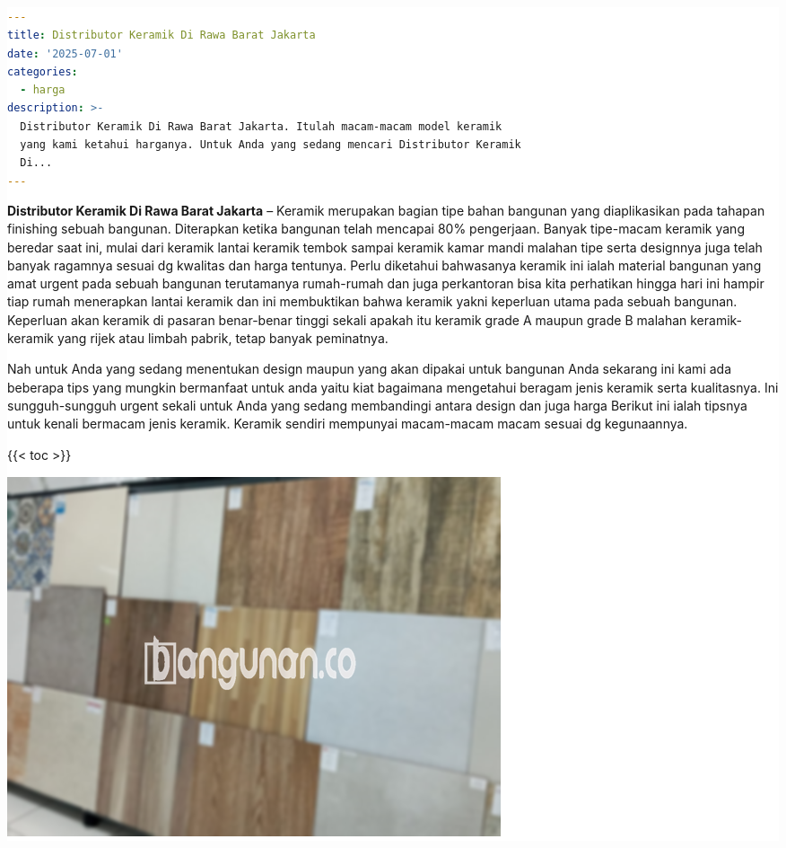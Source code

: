 ```yaml
---
title: Distributor Keramik Di Rawa Barat Jakarta
date: '2025-07-01'
categories:
  - harga
description: >-
  Distributor Keramik Di Rawa Barat Jakarta. Itulah macam-macam model keramik
  yang kami ketahui harganya. Untuk Anda yang sedang mencari Distributor Keramik
  Di...
---
```


**Distributor Keramik Di Rawa Barat Jakarta** – Keramik merupakan bagian tipe bahan bangunan yang diaplikasikan pada tahapan finishing sebuah bangunan. Diterapkan ketika bangunan telah mencapai 80% pengerjaan. Banyak tipe-macam keramik yang beredar saat ini, mulai dari keramik lantai keramik tembok sampai keramik kamar mandi malahan tipe serta designnya juga telah banyak ragamnya sesuai dg kwalitas dan harga tentunya. Perlu diketahui bahwasanya keramik ini ialah material bangunan yang amat urgent pada sebuah bangunan terutamanya rumah-rumah dan juga perkantoran bisa kita perhatikan hingga hari ini hampir tiap rumah menerapkan lantai keramik dan ini membuktikan bahwa keramik yakni keperluan utama pada sebuah bangunan. Keperluan akan keramik di pasaran benar-benar tinggi sekali apakah itu keramik grade A maupun grade B malahan keramik-keramik yang rijek atau limbah pabrik, tetap banyak peminatnya.

Nah untuk Anda yang sedang menentukan design maupun yang akan dipakai untuk bangunan Anda sekarang ini kami ada beberapa tips yang mungkin bermanfaat untuk anda yaitu kiat bagaimana mengetahui beragam jenis keramik serta kualitasnya. Ini sungguh-sungguh urgent sekali untuk Anda yang sedang membandingi antara design dan juga harga Berikut ini ialah tipsnya untuk kenali bermacam jenis keramik. Keramik sendiri mempunyai macam-macam macam sesuai dg kegunaannya.

{{< toc >}}

![Distributor Keramik Di Rawa Barat Jakarta](/images/distributor-keramik-12.png)
